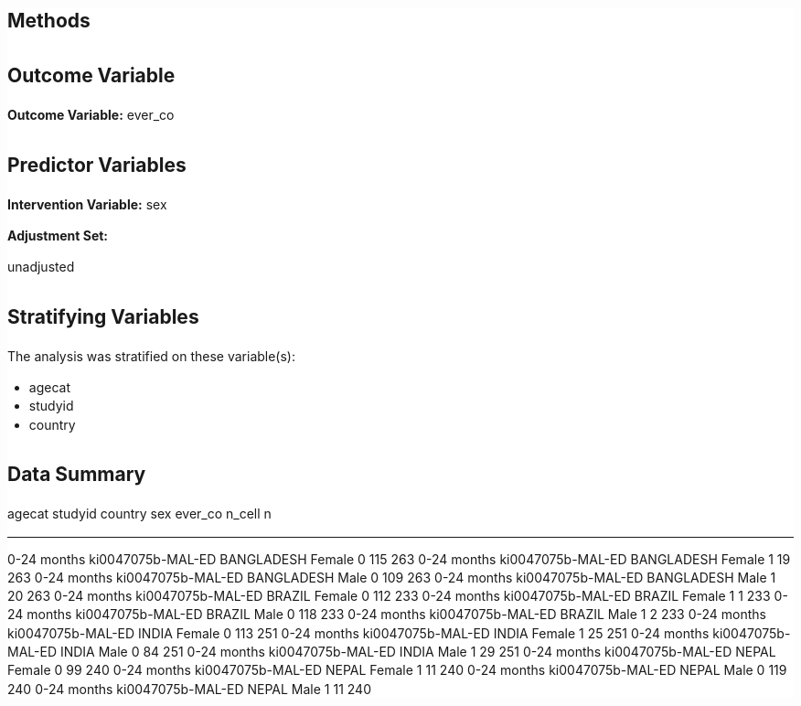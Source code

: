 





## Methods
## Outcome Variable

**Outcome Variable:** ever_co

## Predictor Variables

**Intervention Variable:** sex

**Adjustment Set:**

unadjusted

## Stratifying Variables

The analysis was stratified on these variable(s):

* agecat
* studyid
* country

## Data Summary

agecat        studyid                    country                        sex       ever_co   n_cell       n
------------  -------------------------  -----------------------------  -------  --------  -------  ------
0-24 months   ki0047075b-MAL-ED          BANGLADESH                     Female          0      115     263
0-24 months   ki0047075b-MAL-ED          BANGLADESH                     Female          1       19     263
0-24 months   ki0047075b-MAL-ED          BANGLADESH                     Male            0      109     263
0-24 months   ki0047075b-MAL-ED          BANGLADESH                     Male            1       20     263
0-24 months   ki0047075b-MAL-ED          BRAZIL                         Female          0      112     233
0-24 months   ki0047075b-MAL-ED          BRAZIL                         Female          1        1     233
0-24 months   ki0047075b-MAL-ED          BRAZIL                         Male            0      118     233
0-24 months   ki0047075b-MAL-ED          BRAZIL                         Male            1        2     233
0-24 months   ki0047075b-MAL-ED          INDIA                          Female          0      113     251
0-24 months   ki0047075b-MAL-ED          INDIA                          Female          1       25     251
0-24 months   ki0047075b-MAL-ED          INDIA                          Male            0       84     251
0-24 months   ki0047075b-MAL-ED          INDIA                          Male            1       29     251
0-24 months   ki0047075b-MAL-ED          NEPAL                          Female          0       99     240
0-24 months   ki0047075b-MAL-ED          NEPAL                          Female          1       11     240
0-24 months   ki0047075b-MAL-ED          NEPAL                          Male            0      119     240
0-24 months   ki0047075b-MAL-ED          NEPAL                          Male            1       11     240